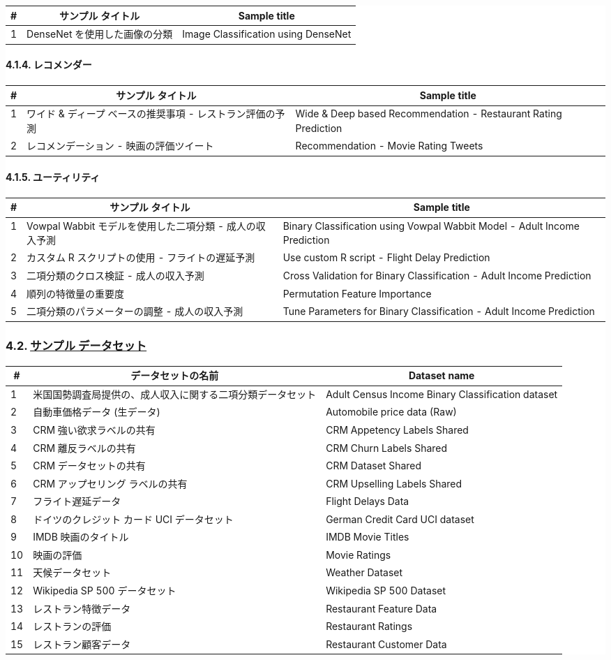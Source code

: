 | #   | サンプル タイトル | Sample title |
| --- | -------------- | ------------ |
| 1 | DenseNet を使用した画像の分類 | Image Classification using DenseNet |

#### 4.1.4. レコメンダー

| #   | サンプル タイトル | Sample title |
| --- | -------------- | ------------ |
| 1 | ワイド & ディープ ベースの推奨事項 - レストラン評価の予測 | Wide & Deep based Recommendation - Restaurant Rating Prediction |
| 2 | レコメンデーション - 映画の評価ツイート | Recommendation - Movie Rating Tweets |

#### 4.1.5. ユーティリティ

| #   | サンプル タイトル | Sample title |
| --- | -------------- | ------------ |
| 1 | Vowpal Wabbit モデルを使用した二項分類 - 成人の収入予測 | Binary Classification using Vowpal Wabbit Model - Adult Income Prediction |
| 2 | カスタム R スクリプトの使用 - フライトの遅延予測 | Use custom R script - Flight Delay Prediction |
| 3 | 二項分類のクロス検証 - 成人の収入予測 | Cross Validation for Binary Classification - Adult Income Prediction |
| 4 | 順列の特徴量の重要度 | Permutation Feature Importance |
| 5 | 二項分類のパラメーターの調整 - 成人の収入予測 | Tune Parameters for Binary Classification - Adult Income Prediction |

### 4.2. [サンプル データセット](https://learn.microsoft.com/ja-jp/azure/machine-learning/samples-designer#datasets)

| #   | データセットの名前 | Dataset name |
| --- | --------------- | ------------ |
| 1 | 米国国勢調査局提供の、成人収入に関する二項分類データセット | Adult Census Income Binary Classification dataset |
| 2 | 自動車価格データ (生データ) | Automobile price data (Raw) |
| 3 | CRM 強い欲求ラベルの共有 | CRM Appetency Labels Shared |
| 4 | CRM 離反ラベルの共有 | CRM Churn Labels Shared |
| 5 | CRM データセットの共有 | CRM Dataset Shared |
| 6 | CRM アップセリング ラベルの共有 | CRM Upselling Labels Shared |
| 7 | フライト遅延データ | Flight Delays Data |
| 8 | ドイツのクレジット カード UCI データセット | German Credit Card UCI dataset |
| 9 | IMDB 映画のタイトル | IMDB Movie Titles |
| 10 | 映画の評価 | Movie Ratings |
| 11 | 天候データセット | Weather Dataset |
| 12 | Wikipedia SP 500 データセット | Wikipedia SP 500 Dataset |
| 13 | レストラン特徴データ | Restaurant Feature Data |
| 14 | レストランの評価 | Restaurant Ratings |
| 15| レストラン顧客データ | Restaurant Customer Data |
